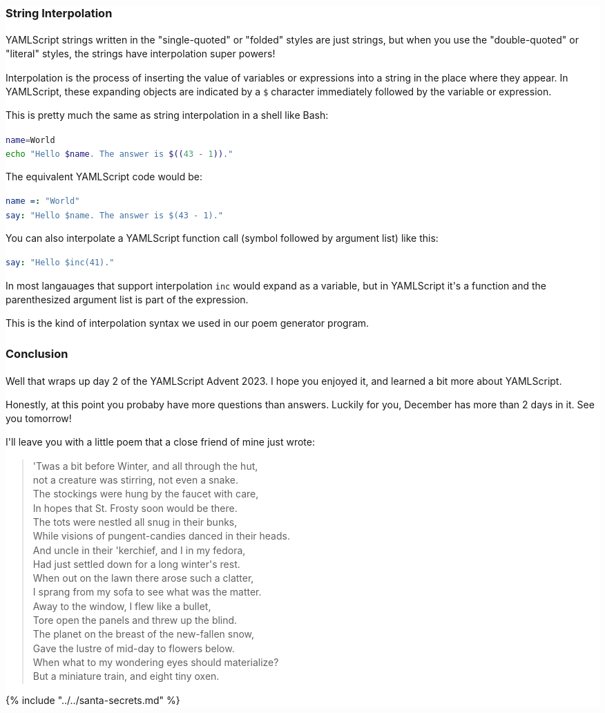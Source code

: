 
### String Interpolation

YAMLScript strings written in the "single-quoted" or "folded" styles are just
strings, but when you use the "double-quoted" or "literal" styles, the strings
have interpolation super powers!

Interpolation is the process of inserting the value of variables or expressions
into a string in the place where they appear.
In YAMLScript, these expanding objects are indicated by a `$` character
immediately followed by the variable or expression.

This is pretty much the same as string interpolation in a shell like Bash:

```bash
name=World
echo "Hello $name. The answer is $((43 - 1))."
```

The equivalent YAMLScript code would be:

```yaml
name =: "World"
say: "Hello $name. The answer is $(43 - 1)."
```

You can also interpolate a YAMLScript function call (symbol followed by argument
list) like this:

```yaml
say: "Hello $inc(41)."
```

In most langauages that support interpolation `inc` would expand as a variable,
but in YAMLScript it's a function and the parenthesized argument list is part of
the expression.

This is the kind of interpolation syntax we used in our poem generator program.


### Conclusion

Well that wraps up day 2 of the YAMLScript Advent 2023.
I hope you enjoyed it, and learned a bit more about YAMLScript.

Honestly, at this point you probaby have more questions than answers.
Luckily for you, December has more than 2 days in it.
See you tomorrow!

I'll leave you with a little poem that a close friend of mine just wrote:

> 'Twas a bit before Winter, and all through the hut,  
not a creature was stirring, not even a snake.  
The stockings were hung by the faucet with care,  
In hopes that St. Frosty soon would be there.  
The tots were nestled all snug in their bunks,  
While visions of pungent-candies danced in their heads.  
And uncle in their 'kerchief, and I in my fedora,  
Had just settled down for a long winter's rest.  
When out on the lawn there arose such a clatter,  
I sprang from my sofa to see what was the matter.  
Away to the window, I flew like a bullet,  
Tore open the panels and threw up the blind.  
The planet on the breast of the new-fallen snow,  
Gave the lustre of mid-day to flowers below.  
When what to my wondering eyes should materialize?  
But a miniature train, and eight tiny oxen.

{% include "../../santa-secrets.md" %}
